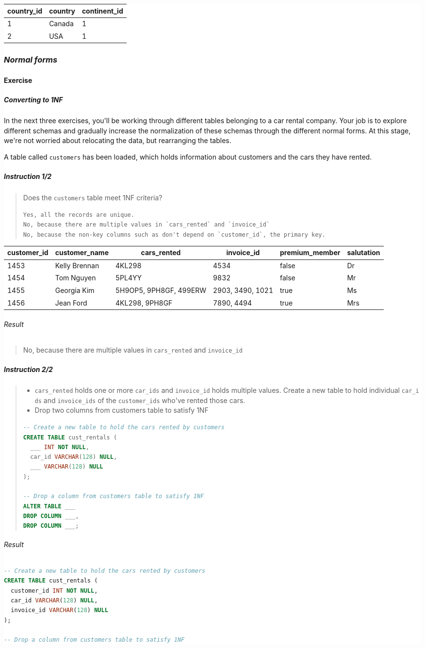 | country_id    | country | continent_id |
|---------------|---------|--------------|
| 1             | Canada  | 1            |
| 2             | USA     | 1            |

### _Normal forms_
#### Exercise
##### Converting to 1NF
In the next three exercises, you'll be working through different tables belonging to a car rental company. Your job is to explore different schemas and gradually increase the normalization of these schemas through the different normal forms. At this stage, we're not worried about relocating the data, but rearranging the tables.

A table called `customers` has been loaded, which holds information about customers and the cars they have rented.
##### Instruction 1/2
> Does the `customers` table meet 1NF criteria?
> ```text
> Yes, all the records are unique.
> No, because there are multiple values in `cars_rented` and `invoice_id`
> No, because the non-key columns such as don't depend on `customer_id`, the primary key.
> ```

|customer_id    |	customer_name   |	cars_rented             |	invoice_id          |	premium_member  |	salutation  |
|------------   |---------------    |---------------            |---------              |---------------    |-----------    |
|1453           |	Kelly Brennan   |	4KL298                  |	 4534               |	false           |	 Dr         |
|1454           |	Tom Nguyen      |	5PL4YY                  |	 9832               |	false           |	 Mr         |
|1455           |	Georgia Kim     |	5H9OP5, 9PH8GF, 499ERW  |	 2903, 3490, 1021   |	true            |	 Ms         |
|1456           |	Jean Ford       |	4KL298, 9PH8GF          |	 7890, 4494         |	true            |	 Mrs        |

###### Result
> No, because there are multiple values in `cars_rented` and `invoice_id`
##### Instruction 2/2
> - `cars_rented` holds one or more `car_ids` and `invoice_id` holds multiple values. Create a new table to hold individual `car_ids` and `invoice_ids` of the `customer_ids` who've rented those cars.
> - Drop two columns from customers table to satisfy 1NF
> ```sql
> -- Create a new table to hold the cars rented by customers
> CREATE TABLE cust_rentals (
>   ___ INT NOT NULL,
>   car_id VARCHAR(128) NULL,
>   ___ VARCHAR(128) NULL
> );
> 
> -- Drop a column from customers table to satisfy 1NF
> ALTER TABLE ___
> DROP COLUMN ___,
> DROP COLUMN ___;
> ```
###### Result
```sql
-- Create a new table to hold the cars rented by customers
CREATE TABLE cust_rentals (
  customer_id INT NOT NULL,
  car_id VARCHAR(128) NULL,
  invoice_id VARCHAR(128) NULL
);

-- Drop a column from customers table to satisfy 1NF
```